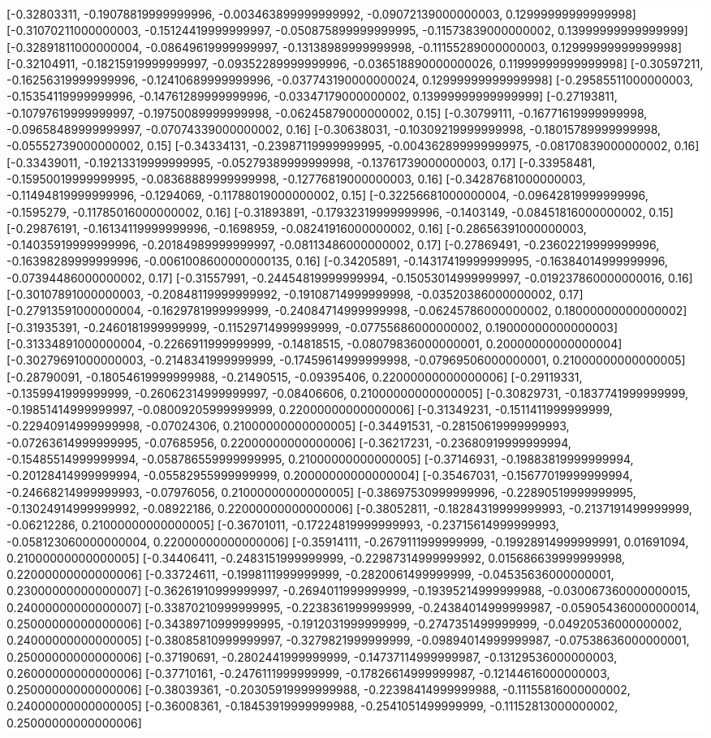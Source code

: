 [-0.32803311, -0.19078819999999996, -0.003463899999999992, -0.09072139000000003, 0.12999999999999998]
[-0.31070211000000003, -0.15124419999999997, -0.050875899999999995, -0.11573839000000002, 0.13999999999999999]
[-0.32891811000000004, -0.08649619999999997, -0.13138989999999998, -0.11155289000000003, 0.12999999999999998]
[-0.32104911, -0.18215919999999997, -0.09352289999999996, -0.036518890000000026, 0.11999999999999998]
[-0.30597211, -0.16256319999999996, -0.12410689999999996, -0.037743190000000024, 0.12999999999999998]
[-0.29585511000000003, -0.15354119999999996, -0.14761289999999996, -0.03347179000000002, 0.13999999999999999]
[-0.27193811, -0.10797619999999997, -0.19750089999999998, -0.06245879000000002, 0.15]
[-0.30799111, -0.16771619999999998, -0.09658489999999997, -0.07074339000000002, 0.16]
[-0.30638031, -0.10309219999999998, -0.18015789999999998, -0.05552739000000002, 0.15]
[-0.34334131, -0.23987119999999995, -0.004362899999999975, -0.08170839000000002, 0.16]
[-0.33439011, -0.19213319999999995, -0.05279389999999998, -0.13761739000000003, 0.17]
[-0.33958481, -0.15950019999999995, -0.08368889999999998, -0.12776819000000003, 0.16]
[-0.34287681000000003, -0.11494819999999996, -0.1294069, -0.11788019000000002, 0.15]
[-0.32256681000000004, -0.09642819999999996, -0.1595279, -0.11785016000000002, 0.16]
[-0.31893891, -0.17932319999999996, -0.1403149, -0.08451816000000002, 0.15]
[-0.29876191, -0.16134119999999996, -0.1698959, -0.08241916000000002, 0.16]
[-0.28656391000000003, -0.14035919999999996, -0.20184989999999997, -0.08113486000000002, 0.17]
[-0.27869491, -0.23602219999999996, -0.16398289999999996, -0.0061008600000000135, 0.16]
[-0.34205891, -0.14317419999999995, -0.16384014999999996, -0.07394486000000002, 0.17]
[-0.31557991, -0.24454819999999994, -0.15053014999999997, -0.019237860000000016, 0.16]
[-0.30107891000000003, -0.20848119999999992, -0.19108714999999998, -0.03520386000000002, 0.17]
[-0.27913591000000004, -0.1629781999999999, -0.24084714999999998, -0.06245786000000002, 0.18000000000000002]
[-0.31935391, -0.2460181999999999, -0.11529714999999999, -0.07755686000000002, 0.19000000000000003]
[-0.31334891000000004, -0.2266911999999999, -0.14818515, -0.08079836000000001, 0.20000000000000004]
[-0.30279691000000003, -0.2148341999999999, -0.17459614999999998, -0.07969506000000001, 0.21000000000000005]
[-0.28790091, -0.18054619999999988, -0.21490515, -0.09395406, 0.22000000000000006]
[-0.29119331, -0.1359941999999999, -0.26062314999999997, -0.08406606, 0.21000000000000005]
[-0.30829731, -0.1837741999999999, -0.19851414999999997, -0.08009205999999999, 0.22000000000000006]
[-0.31349231, -0.1511411999999999, -0.22940914999999998, -0.07024306, 0.21000000000000005]
[-0.34491531, -0.28150619999999993, -0.07263614999999995, -0.07685956, 0.22000000000000006]
[-0.36217231, -0.23680919999999994, -0.15485514999999994, -0.058786559999999995, 0.21000000000000005]
[-0.37146931, -0.19883819999999994, -0.20128414999999994, -0.05582955999999999, 0.20000000000000004]
[-0.35467031, -0.15677019999999994, -0.24668214999999993, -0.07976056, 0.21000000000000005]
[-0.38697530999999996, -0.22890519999999995, -0.13024914999999992, -0.08922186, 0.22000000000000006]
[-0.38052811, -0.18284319999999993, -0.2137191499999999, -0.06212286, 0.21000000000000005]
[-0.36701011, -0.17224819999999993, -0.23715614999999993, -0.058123060000000004, 0.22000000000000006]
[-0.35914111, -0.2679111999999999, -0.19928914999999991, 0.01691094, 0.21000000000000005]
[-0.34406411, -0.2483151999999999, -0.22987314999999992, 0.015686639999999998, 0.22000000000000006]
[-0.33724611, -0.1998111999999999, -0.2820061499999999, -0.04535636000000001, 0.23000000000000007]
[-0.36261910999999997, -0.2694011999999999, -0.19395214999999988, -0.030067360000000015, 0.24000000000000007]
[-0.33870210999999995, -0.2238361999999999, -0.24384014999999987, -0.059054360000000014, 0.25000000000000006]
[-0.34389710999999995, -0.1912031999999999, -0.2747351499999999, -0.04920536000000002, 0.24000000000000005]
[-0.38085810999999997, -0.3279821999999999, -0.09894014999999987, -0.07538636000000001, 0.25000000000000006]
[-0.37190691, -0.2802441999999999, -0.14737114999999987, -0.13129536000000003, 0.26000000000000006]
[-0.37710161, -0.2476111999999999, -0.17826614999999987, -0.12144616000000003, 0.25000000000000006]
[-0.38039361, -0.20305919999999988, -0.22398414999999988, -0.11155816000000002, 0.24000000000000005]
[-0.36008361, -0.18453919999999988, -0.2541051499999999, -0.11152813000000002, 0.25000000000000006]
